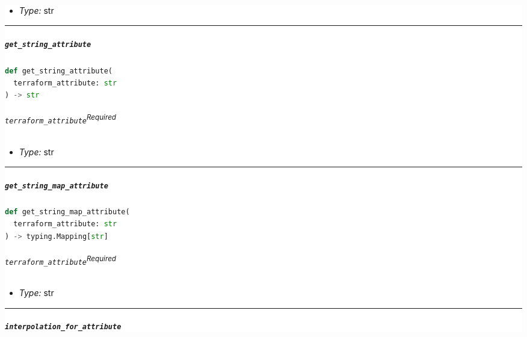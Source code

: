 - *Type:* str

---

##### `get_string_attribute` <a name="get_string_attribute" id="rhizo-co-terraform-provider-oci.dataOciCoreComputeCapacityReservations.DataOciCoreComputeCapacityReservationsComputeCapacityReservationsInstanceReservationConfigsClusterConfigOutputReference.getStringAttribute"></a>

```python
def get_string_attribute(
  terraform_attribute: str
) -> str
```

###### `terraform_attribute`<sup>Required</sup> <a name="terraform_attribute" id="rhizo-co-terraform-provider-oci.dataOciCoreComputeCapacityReservations.DataOciCoreComputeCapacityReservationsComputeCapacityReservationsInstanceReservationConfigsClusterConfigOutputReference.getStringAttribute.parameter.terraformAttribute"></a>

- *Type:* str

---

##### `get_string_map_attribute` <a name="get_string_map_attribute" id="rhizo-co-terraform-provider-oci.dataOciCoreComputeCapacityReservations.DataOciCoreComputeCapacityReservationsComputeCapacityReservationsInstanceReservationConfigsClusterConfigOutputReference.getStringMapAttribute"></a>

```python
def get_string_map_attribute(
  terraform_attribute: str
) -> typing.Mapping[str]
```

###### `terraform_attribute`<sup>Required</sup> <a name="terraform_attribute" id="rhizo-co-terraform-provider-oci.dataOciCoreComputeCapacityReservations.DataOciCoreComputeCapacityReservationsComputeCapacityReservationsInstanceReservationConfigsClusterConfigOutputReference.getStringMapAttribute.parameter.terraformAttribute"></a>

- *Type:* str

---

##### `interpolation_for_attribute` <a name="interpolation_for_attribute" id="rhizo-co-terraform-provider-oci.dataOciCoreComputeCapacityReservations.DataOciCoreComputeCapacityReservationsComputeCapacityReservationsInstanceReservationConfigsClusterConfigOutputReference.interpolationForAttribute"></a>
